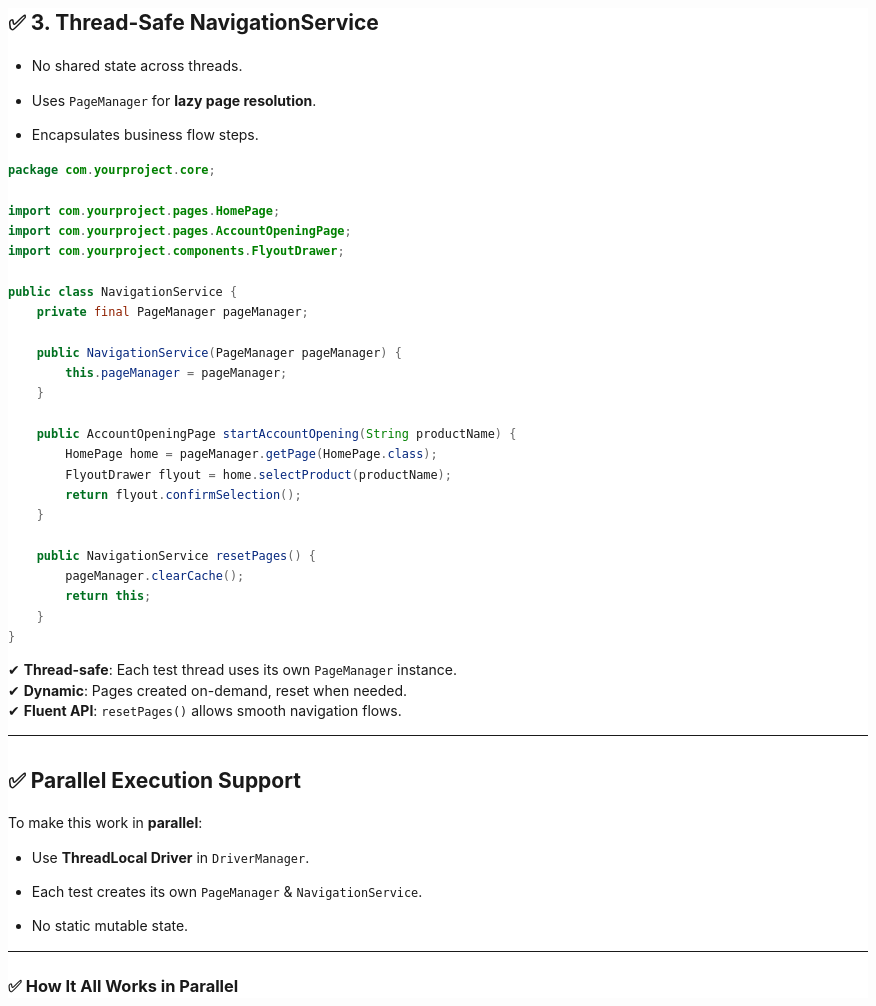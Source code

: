 ## ✅ **3\. Thread-Safe NavigationService**

-   No shared state across threads.
    
-   Uses `PageManager` for **lazy page resolution**.
    
-   Encapsulates business flow steps.
    

```java
package com.yourproject.core;

import com.yourproject.pages.HomePage;
import com.yourproject.pages.AccountOpeningPage;
import com.yourproject.components.FlyoutDrawer;

public class NavigationService {
    private final PageManager pageManager;

    public NavigationService(PageManager pageManager) {
        this.pageManager = pageManager;
    }

    public AccountOpeningPage startAccountOpening(String productName) {
        HomePage home = pageManager.getPage(HomePage.class);
        FlyoutDrawer flyout = home.selectProduct(productName);
        return flyout.confirmSelection();
    }

    public NavigationService resetPages() {
        pageManager.clearCache();
        return this;
    }
}
```

✔ **Thread-safe**: Each test thread uses its own `PageManager` instance.  
✔ **Dynamic**: Pages created on-demand, reset when needed.  
✔ **Fluent API**: `resetPages()` allows smooth navigation flows.

---

## ✅ **Parallel Execution Support**

To make this work in **parallel**:

-   Use **ThreadLocal Driver** in `DriverManager`.
    
-   Each test creates its own `PageManager` & `NavigationService`.
    
-   No static mutable state.
    

---

### ✅ **How It All Works in Parallel**
